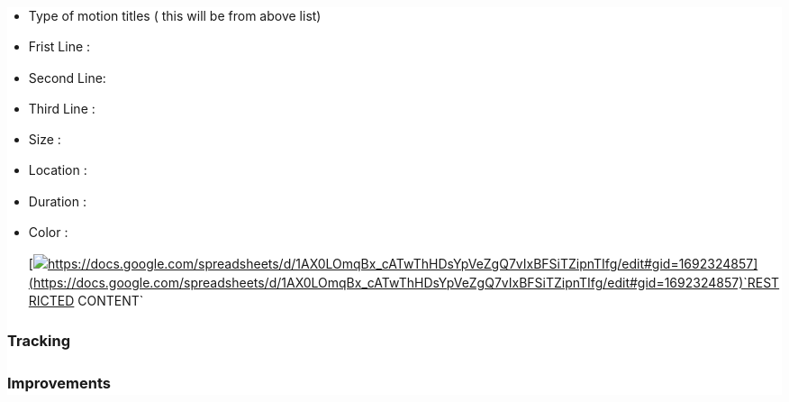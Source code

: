 -   Type of motion titles ( this will be from above list)
    
-   Frist Line :
    
-   Second Line:
    
-   Third Line :
    
-   Size :
    
-   Location :
    
-   Duration :
    
-   Color :  
      
    [![](https://developers.google.com/drive/images/drive_icon.png)https://docs.google.com/spreadsheets/d/1AX0LOmqBx_cATwThHDsYpVeZgQ7vIxBFSiTZipnTIfg/edit#gid=1692324857](https://docs.google.com/spreadsheets/d/1AX0LOmqBx_cATwThHDsYpVeZgQ7vIxBFSiTZipnTIfg/edit#gid=1692324857)`RESTRICTED CONTENT`

### Tracking

### Improvements

